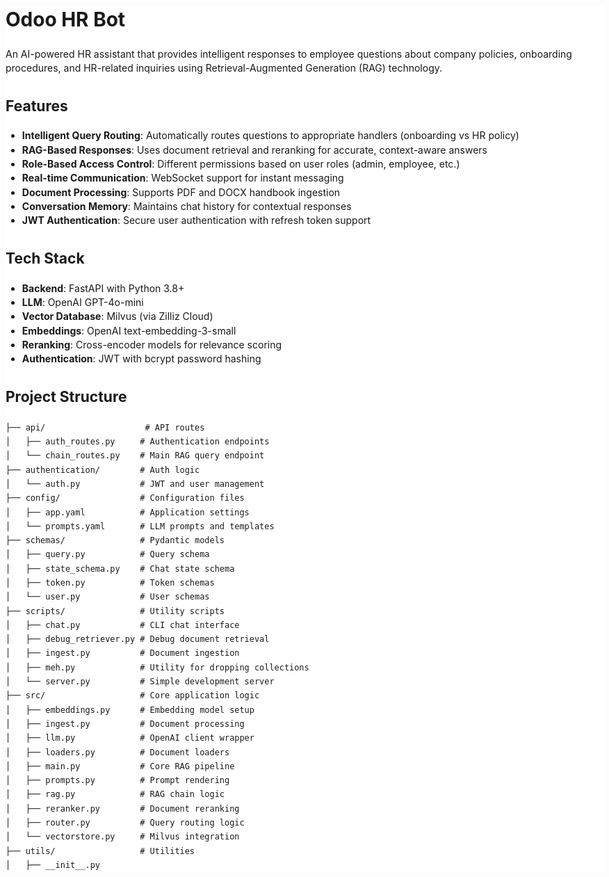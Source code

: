 # Odoo HR Bot

An AI-powered HR assistant that provides intelligent responses to employee questions about company policies, onboarding procedures, and HR-related inquiries using Retrieval-Augmented Generation (RAG) technology.

## Features

- **Intelligent Query Routing**: Automatically routes questions to appropriate handlers (onboarding vs HR policy)
- **RAG-Based Responses**: Uses document retrieval and reranking for accurate, context-aware answers
- **Role-Based Access Control**: Different permissions based on user roles (admin, employee, etc.)
- **Real-time Communication**: WebSocket support for instant messaging
- **Document Processing**: Supports PDF and DOCX handbook ingestion
- **Conversation Memory**: Maintains chat history for contextual responses
- **JWT Authentication**: Secure user authentication with refresh token support

## Tech Stack

- **Backend**: FastAPI with Python 3.8+
- **LLM**: OpenAI GPT-4o-mini
- **Vector Database**: Milvus (via Zilliz Cloud)
- **Embeddings**: OpenAI text-embedding-3-small
- **Reranking**: Cross-encoder models for relevance scoring
- **Authentication**: JWT with bcrypt password hashing

## Project Structure

```
├── api/                    # API routes
│   ├── auth_routes.py     # Authentication endpoints
│   └── chain_routes.py    # Main RAG query endpoint
├── authentication/        # Auth logic
│   └── auth.py            # JWT and user management
├── config/                # Configuration files
│   ├── app.yaml           # Application settings
│   └── prompts.yaml       # LLM prompts and templates
├── schemas/               # Pydantic models
│   ├── query.py           # Query schema
│   ├── state_schema.py    # Chat state schema
│   ├── token.py           # Token schemas
│   └── user.py            # User schemas
├── scripts/               # Utility scripts
│   ├── chat.py            # CLI chat interface
│   ├── debug_retriever.py # Debug document retrieval
│   ├── ingest.py          # Document ingestion
│   ├── meh.py             # Utility for dropping collections
│   └── server.py          # Simple development server
├── src/                   # Core application logic
│   ├── embeddings.py      # Embedding model setup
│   ├── ingest.py          # Document processing
│   ├── llm.py             # OpenAI client wrapper
│   ├── loaders.py         # Document loaders
│   ├── main.py            # Core RAG pipeline
│   ├── prompts.py         # Prompt rendering
│   ├── rag.py             # RAG chain logic
│   ├── reranker.py        # Document reranking
│   ├── router.py          # Query routing logic
│   └── vectorstore.py     # Milvus integration
├── utils/                 # Utilities
│   ├── __init__.py
```